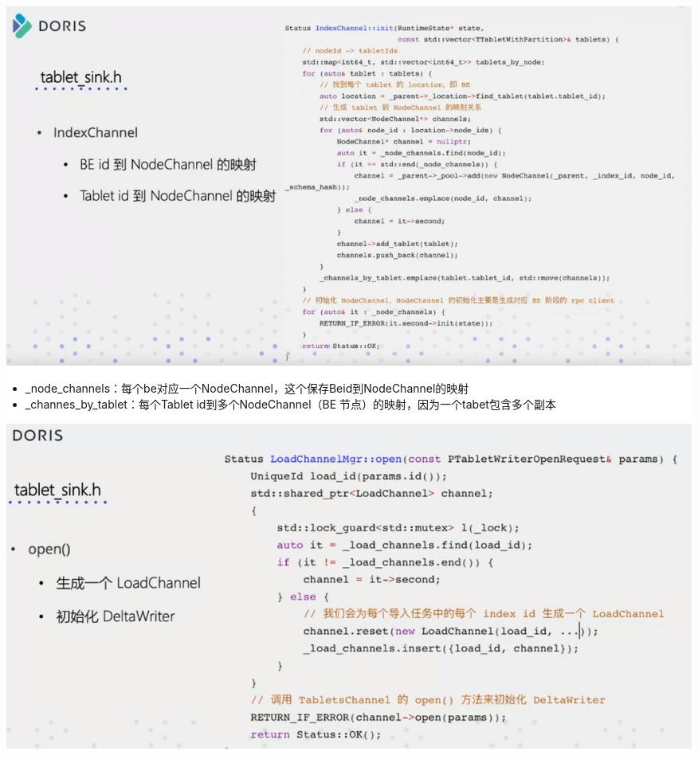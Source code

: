 ![1653565219411](images/1653565219411.png)

- _node_channels：每个be对应一个NodeChannel，这个保存Beid到NodeChannel的映射
- _channes_by_tablet：每个Tablet id到多个NodeChannel（BE 节点）的映射，因为一个tabet包含多个副本

![1653565300447](images/1653565300447.png)
